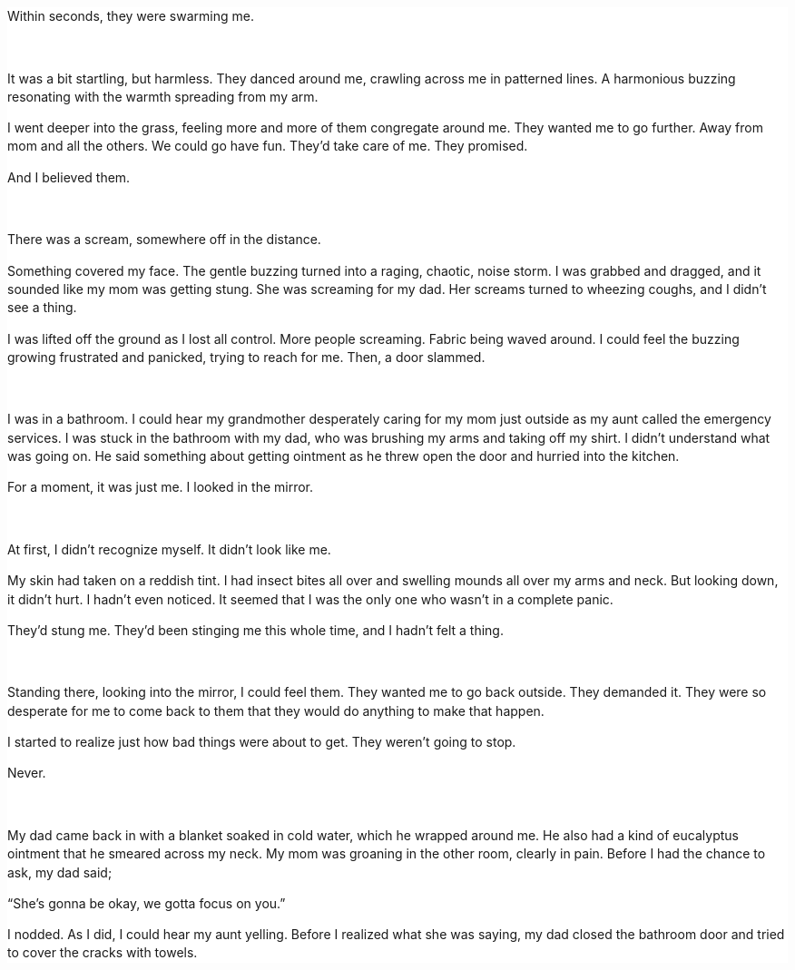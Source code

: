 Within seconds, they were swarming me.

 

It was a bit startling, but harmless. They danced around me, crawling across me in patterned lines. A harmonious buzzing resonating with the warmth spreading from my arm.

I went deeper into the grass, feeling more and more of them congregate around me. They wanted me to go further. Away from mom and all the others. We could go have fun. They’d take care of me. They promised.

And I believed them.

 

There was a scream, somewhere off in the distance.

Something covered my face. The gentle buzzing turned into a raging, chaotic, noise storm. I was grabbed and dragged, and it sounded like my mom was getting stung. She was screaming for my dad. Her screams turned to wheezing coughs, and I didn’t see a thing.

I was lifted off the ground as I lost all control. More people screaming. Fabric being waved around. I could feel the buzzing growing frustrated and panicked, trying to reach for me. Then, a door slammed.

 

I was in a bathroom. I could hear my grandmother desperately caring for my mom just outside as my aunt called the emergency services. I was stuck in the bathroom with my dad, who was brushing my arms and taking off my shirt. I didn’t understand what was going on. He said something about getting ointment as he threw open the door and hurried into the kitchen.

For a moment, it was just me. I looked in the mirror.

 

At first, I didn’t recognize myself. It didn’t look like me.

My skin had taken on a reddish tint. I had insect bites all over and swelling mounds all over my arms and neck. But looking down, it didn’t hurt. I hadn’t even noticed. It seemed that I was the only one who wasn’t in a complete panic.

They’d stung me. They’d been stinging me this whole time, and I hadn’t felt a thing.

 

Standing there, looking into the mirror, I could feel them. They wanted me to go back outside. They demanded it. They were so desperate for me to come back to them that they would do anything to make that happen.

I started to realize just how bad things were about to get. They weren’t going to stop.

Never.

 

My dad came back in with a blanket soaked in cold water, which he wrapped around me. He also had a kind of eucalyptus ointment that he smeared across my neck. My mom was groaning in the other room, clearly in pain. Before I had the chance to ask, my dad said;

“She’s gonna be okay, we gotta focus on you.”

I nodded. As I did, I could hear my aunt yelling. Before I realized what she was saying, my dad closed the bathroom door and tried to cover the cracks with towels.
